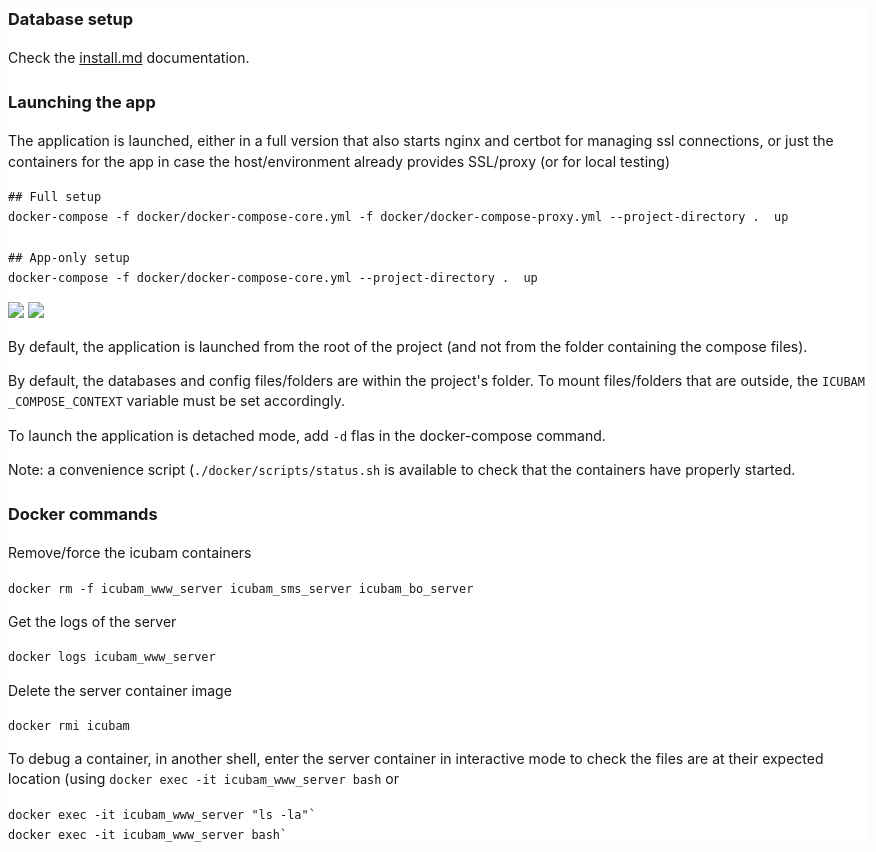 ### Database setup

Check the [install.md](./install.md) documentation.

### Launching the app

The application is launched, either in a full version that also starts nginx and certbot for managing ssl connections, 
or just the containers for the app in case the host/environment already provides SSL/proxy (or for local testing)

```
## Full setup
docker-compose -f docker/docker-compose-core.yml -f docker/docker-compose-proxy.yml --project-directory .  up

## App-only setup
docker-compose -f docker/docker-compose-core.yml --project-directory .  up
```

<img src="https://github.com/icubam/icubam/blob/pierreg_nginx_confs/doc/deployment_1vm.png" height=200>

<img src="https://github.com/icubam/icubam/blob/pierreg_nginx_confs/doc/deployment_2vm.png" height=200>

By default, the application is launched from the root of the project (and not from the folder containing the 
compose files). 

By default, the databases and config files/folders are within the project's folder. To mount files/folders that are 
outside, the `ICUBAM_COMPOSE_CONTEXT` variable must be set accordingly.

To launch the application is detached mode, add ``-d`` flas in the docker-compose command. 

Note: a convenience script (`./docker/scripts/status.sh` is available to check that the containers have properly 
started.


### Docker commands

Remove/force the icubam containers
```
docker rm -f icubam_www_server icubam_sms_server icubam_bo_server
```

Get the logs of the server
```
docker logs icubam_www_server
```

Delete the server container image
```
docker rmi icubam
```

To debug a container, in another shell, enter the server container in interactive mode to check the files are at their expected location (using `docker exec -it icubam_www_server bash` or
```
docker exec -it icubam_www_server "ls -la"`
docker exec -it icubam_www_server bash`
```
